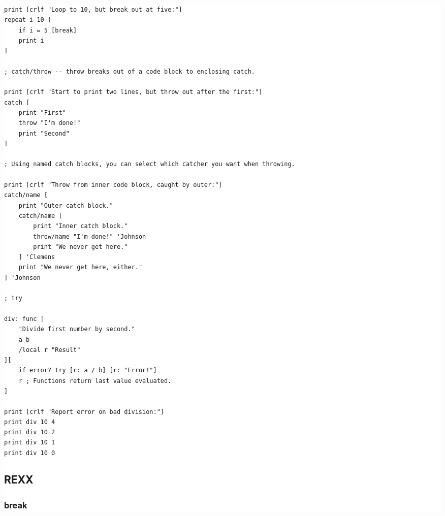 ```REBOL
print [crlf "Loop to 10, but break out at five:"]
repeat i 10 [
	if i = 5 [break]
	print i
]

; catch/throw -- throw breaks out of a code block to enclosing catch.

print [crlf "Start to print two lines, but throw out after the first:"]
catch [
	print "First"
	throw "I'm done!"
	print "Second"
]

; Using named catch blocks, you can select which catcher you want when throwing.

print [crlf "Throw from inner code block, caught by outer:"]
catch/name [
	print "Outer catch block."
	catch/name [
		print "Inner catch block."
		throw/name "I'm done!" 'Johnson
		print "We never get here."
	] 'Clemens
	print "We never get here, either."
] 'Johnson

; try

div: func [
	"Divide first number by second."
	a b
	/local r "Result"
][
	if error? try [r: a / b] [r: "Error!"]
	r ; Functions return last value evaluated.
]

print [crlf "Report error on bad division:"]
print div 10 4
print div 10 2
print div 10 1
print div 10 0
```



## REXX


### break
